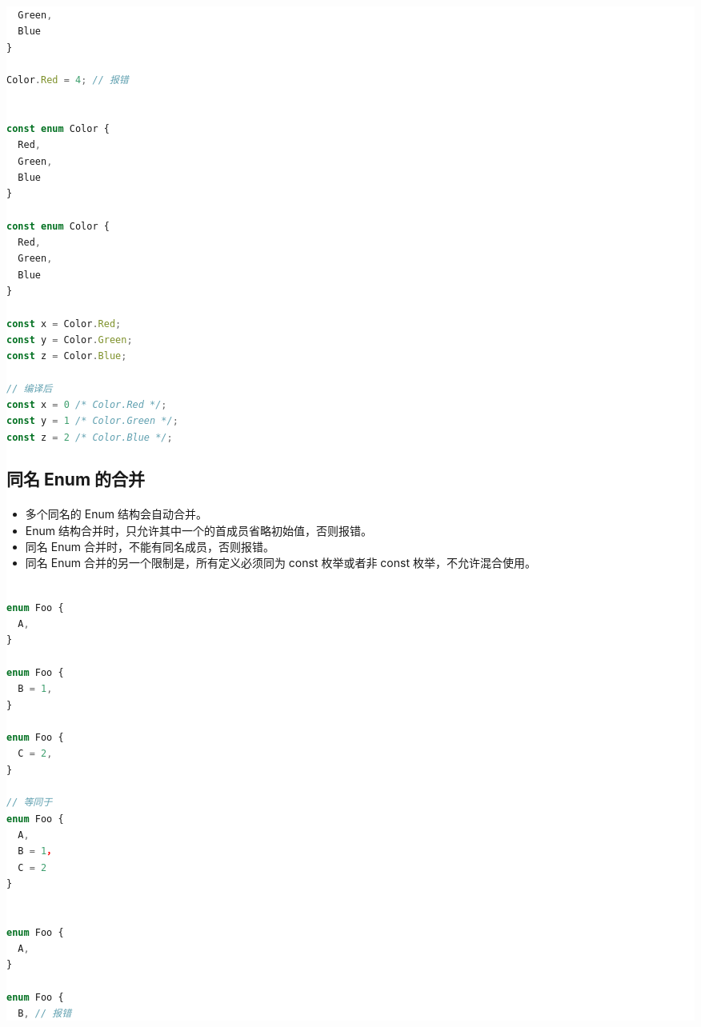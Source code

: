 ```TypeScript
  Green,
  Blue
}

Color.Red = 4; // 报错


const enum Color {
  Red,
  Green,
  Blue
}

const enum Color {
  Red,
  Green,
  Blue
}

const x = Color.Red;
const y = Color.Green;
const z = Color.Blue;

// 编译后
const x = 0 /* Color.Red */;
const y = 1 /* Color.Green */;
const z = 2 /* Color.Blue */;
```
## 同名 Enum 的合并

* 多个同名的 Enum 结构会自动合并。
* Enum 结构合并时，只允许其中一个的首成员省略初始值，否则报错。
* 同名 Enum 合并时，不能有同名成员，否则报错。
* 同名 Enum 合并的另一个限制是，所有定义必须同为 const 枚举或者非 const 枚举，不允许混合使用。

```TypeScript

enum Foo {
  A,
}

enum Foo {
  B = 1,
}

enum Foo {
  C = 2,
}

// 等同于
enum Foo {
  A,
  B = 1，
  C = 2
}


enum Foo {
  A,
}

enum Foo {
  B, // 报错
```